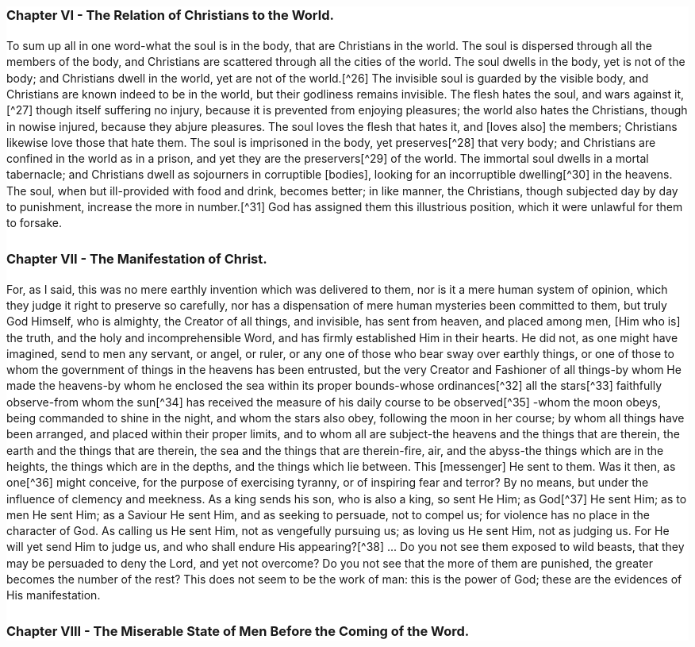  
### Chapter VI - The Relation of Christians to the World.

To sum up all in one word-what the soul is in the body, that are Christians in the world. The soul is dispersed through all the members of the body, and Christians are scattered through all the cities of the world. The soul dwells in the body, yet is not of the body; and Christians dwell in the world, yet are not of the world.[^26] The invisible soul is guarded by the visible body, and Christians are known indeed to be in the world, but their godliness remains invisible. The flesh hates the soul, and wars against it,[^27] though itself suffering no injury, because it is prevented from enjoying pleasures; the world also hates the Christians, though in nowise injured, because they abjure pleasures. The soul loves the flesh that hates it, and [loves also] the members; Christians likewise love those that hate them. The soul is imprisoned in the body, yet preserves[^28] that very body; and Christians are confined in the world as in a prison, and yet they are the preservers[^29] of the world. The immortal soul dwells in a mortal tabernacle; and Christians dwell as sojourners in corruptible [bodies], looking for an incorruptible dwelling[^30] in the heavens. The soul, when but ill-provided with food and drink, becomes better; in like manner, the Christians, though subjected day by day to punishment, increase the more in number.[^31] God has assigned them this illustrious position, which it were unlawful for them to forsake.

 
### Chapter VII - The Manifestation of Christ.

For, as I said, this was no mere earthly invention which was delivered to them, nor is it a mere human system of opinion, which they judge it right to preserve so carefully, nor has a dispensation of mere human mysteries been committed to them, but truly God Himself, who is almighty, the Creator of all things, and invisible, has sent from heaven, and placed among men, [Him who is] the truth, and the holy and incomprehensible Word, and has firmly established Him in their hearts. He did not, as one might have imagined, send to men any servant, or angel, or ruler, or any one of those who bear sway over earthly things, or one of those to whom the government of things in the heavens has been entrusted, but the very Creator and Fashioner of all things-by whom He made the heavens-by whom he enclosed the sea within its proper bounds-whose ordinances[^32] all the stars[^33] faithfully observe-from whom the sun[^34] has received the measure of his daily course to be observed[^35] -whom the moon obeys, being commanded to shine in the night, and whom the stars also obey, following the moon in her course; by whom all things have been arranged, and placed within their proper limits, and to whom all are subject-the heavens and the things that are therein, the earth and the things that are therein, the sea and the things that are therein-fire, air, and the abyss-the things which are in the heights, the things which are in the depths, and the things which lie between. This [messenger] He sent to them. Was it then, as one[^36] might conceive, for the purpose of exercising tyranny, or of inspiring fear and terror? By no means, but under the influence of clemency and meekness. As a king sends his son, who is also a king, so sent He Him; as God[^37] He sent Him; as to men He sent Him; as a Saviour He sent Him, and as seeking to persuade, not to compel us; for violence has no place in the character of God. As calling us He sent Him, not as vengefully pursuing us; as loving us He sent Him, not as judging us. For He will yet send Him to judge us, and who shall endure His appearing?[^38] ... Do you not see them exposed to wild beasts, that they may be persuaded to deny the Lord, and yet not overcome? Do you not see that the more of them are punished, the greater becomes the number of the rest? This does not seem to be the work of man: this is the power of God; these are the evidences of His manifestation.

 
### Chapter VIII - The Miserable State of Men Before the Coming of the Word.

